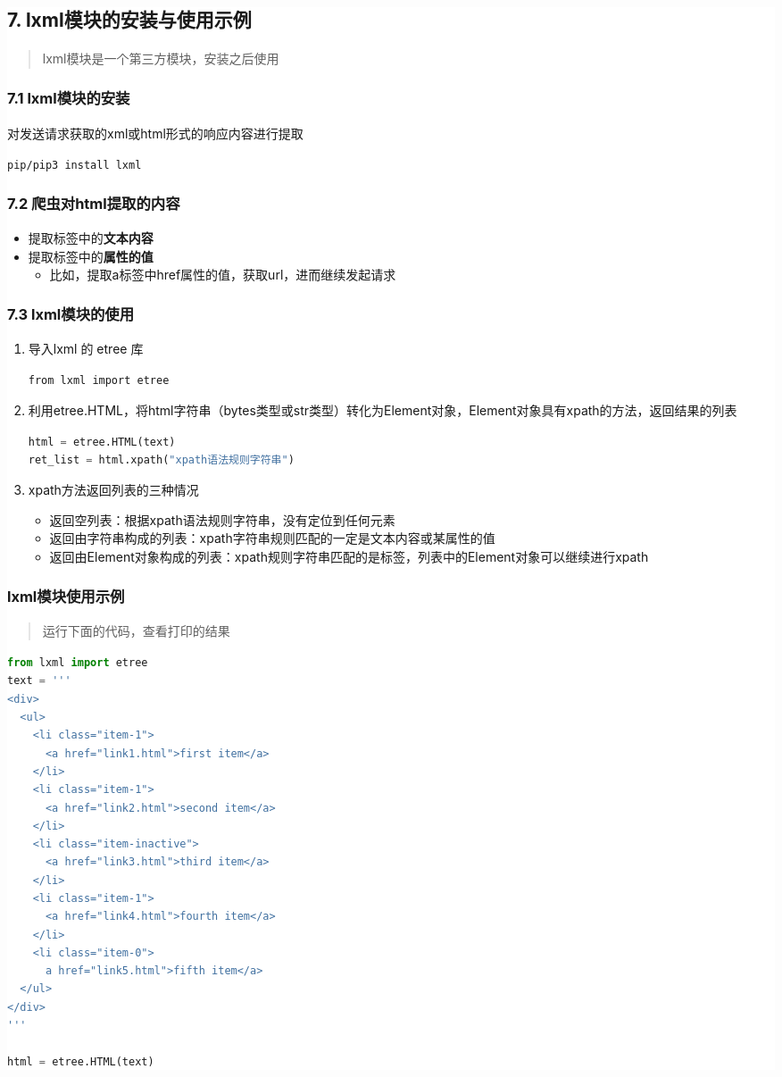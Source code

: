 

## 7. lxml模块的安装与使用示例

> lxml模块是一个第三方模块，安装之后使用

### 7.1  lxml模块的安装

对发送请求获取的xml或html形式的响应内容进行提取

```
pip/pip3 install lxml
```



### 7.2 爬虫对html提取的内容

- 提取标签中的**文本内容**
- 提取标签中的**属性的值**
  - 比如，提取a标签中href属性的值，获取url，进而继续发起请求

### 7.3 lxml模块的使用

1. 导入lxml 的 etree 库

   `from lxml import etree`

2. 利用etree.HTML，将html字符串（bytes类型或str类型）转化为Element对象，Element对象具有xpath的方法，返回结果的列表

   ```python
   html = etree.HTML(text) 
   ret_list = html.xpath("xpath语法规则字符串")
   ```

3. xpath方法返回列表的三种情况

   - 返回空列表：根据xpath语法规则字符串，没有定位到任何元素
   - 返回由字符串构成的列表：xpath字符串规则匹配的一定是文本内容或某属性的值
   - 返回由Element对象构成的列表：xpath规则字符串匹配的是标签，列表中的Element对象可以继续进行xpath

###  lxml模块使用示例

> 运行下面的代码，查看打印的结果

```python
from lxml import etree
text = ''' 
<div> 
  <ul> 
    <li class="item-1">
      <a href="link1.html">first item</a>
    </li> 
    <li class="item-1">
      <a href="link2.html">second item</a>
    </li> 
    <li class="item-inactive">
      <a href="link3.html">third item</a>
    </li> 
    <li class="item-1">
      <a href="link4.html">fourth item</a>
    </li> 
    <li class="item-0">
      a href="link5.html">fifth item</a>
  </ul> 
</div>
'''

html = etree.HTML(text)

```